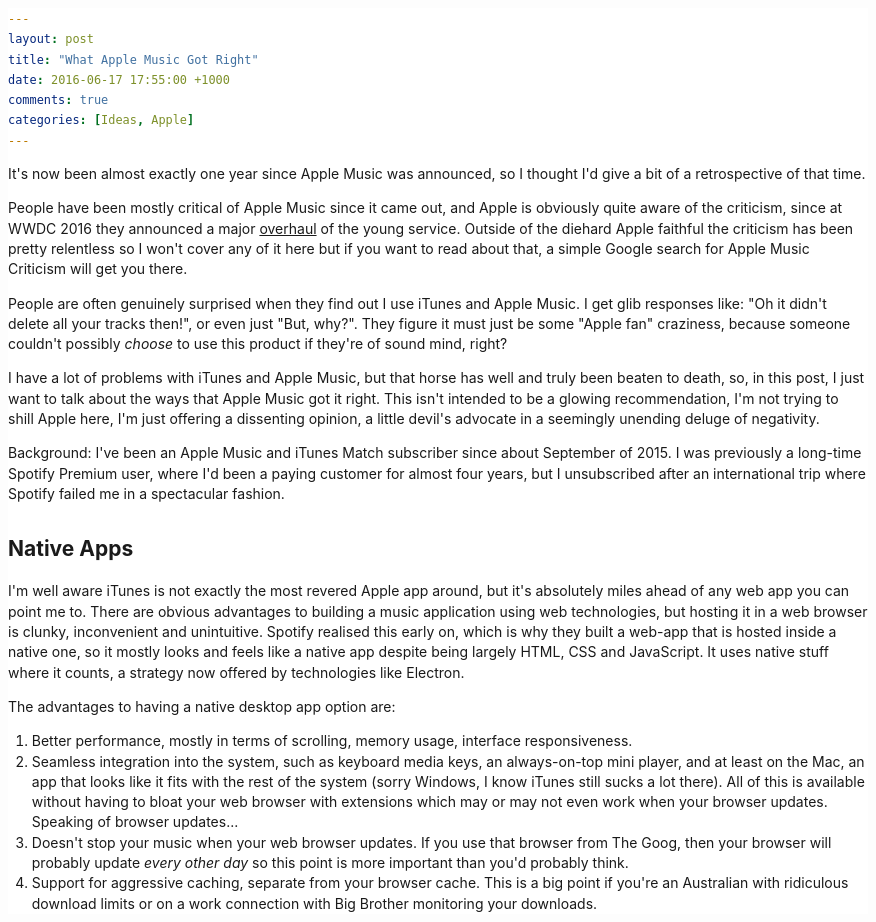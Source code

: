```yaml
---
layout: post
title: "What Apple Music Got Right"
date: 2016-06-17 17:55:00 +1000
comments: true
categories: [Ideas, Apple]
---
```


It's now been almost exactly one year since Apple Music was announced, so I
thought I'd give a bit of a retrospective of that time.



People have been mostly critical of Apple Music since it came out, and Apple is
obviously quite aware of the criticism, since at WWDC 2016 they announced a
major [overhaul][Overhaul] of the young service. Outside of the diehard Apple
faithful the criticism has been pretty relentless so I won't cover any of it
here but if you want to read about that, a simple Google search for Apple Music
Criticism will get you there. 

People are often genuinely surprised when they find out I use iTunes and Apple
Music. I get glib responses like: "Oh it didn't delete all your tracks
then!", or even just "But, why?". They figure it must just be some "Apple fan"
craziness, because someone couldn't possibly *choose* to use this product if
they're of sound mind, right?

I have a lot of problems with iTunes and Apple Music, but that horse has well 
and truly been beaten to death, so, in this post, I just want to talk about the
ways that Apple Music got it right. This isn't intended to be a glowing
recommendation, I'm not trying to shill Apple here, I'm just offering a 
dissenting opinion, a little devil's advocate in a  seemingly unending deluge
of negativity.

Background: I've been an Apple Music and iTunes Match subscriber since about
September of 2015. I was previously a long-time Spotify Premium user, where I'd
been a paying customer for almost four years, but I unsubscribed after an
international trip where Spotify failed me in a spectacular fashion.

## Native Apps

I'm well aware iTunes is not exactly the most revered Apple app around, but
it's absolutely miles ahead of any web app you can point me to. There are
obvious advantages to building a music application using web technologies,
but hosting it in a web browser is clunky, inconvenient and unintuitive.
Spotify realised this early on, which is why they built a web-app that is
hosted inside a native one, so it mostly looks and feels like a native app
despite being largely HTML, CSS and JavaScript. It uses native stuff where
it counts, a strategy now offered by technologies like Electron.

The advantages to having a native desktop app option are:

1. Better performance, mostly in terms of scrolling, memory usage, interface
responsiveness.
2. Seamless integration into the system, such as keyboard media keys, an
always-on-top mini player, and at least on the Mac, an app that looks like it
fits with the rest of the system (sorry Windows, I know iTunes still sucks a
lot there). All of this is available without having to bloat your web browser
with extensions which may or may not even work when your browser updates.
Speaking of browser updates...
3. Doesn't stop your music when your web browser updates. If you use that
browser from The Goog, then your browser will probably update *every other day*
so this point is more important than you'd probably think.
4. Support for aggressive caching, separate from your browser cache. This is a
big point if you're an Australian with ridiculous download limits or on a work
connection with Big Brother monitoring your downloads.

[Overhaul]: //9to5mac.com/2016/06/13/new-ios-10-music-app-design/
[Vary]: //support.spotify.com/au/using_spotify/collect_music/listen-to-local-files/
[Firefox]: //firefox.com
[AppleTV]: //www.youtube.com/watch?v=7-r1BuOGvr4